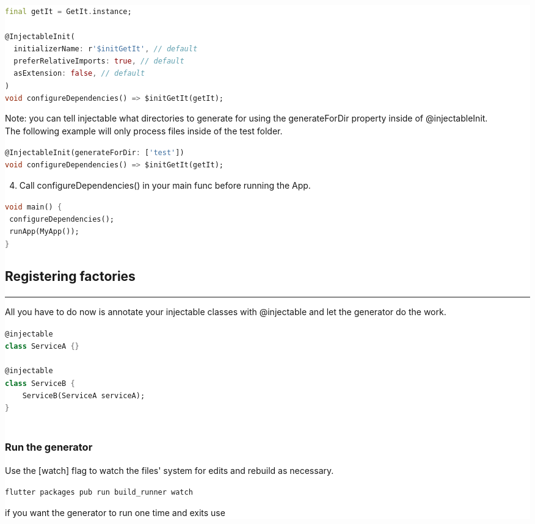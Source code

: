 ```dart  
final getIt = GetIt.instance;  
  
@InjectableInit(  
  initializerName: r'$initGetIt', // default  
  preferRelativeImports: true, // default  
  asExtension: false, // default  
)  
void configureDependencies() => $initGetIt(getIt);  
```  
Note: you can tell injectable what directories to generate for using the generateForDir property inside of @injectableInit.  
The following example will only process files inside of the test folder.  
  
```dart  
@InjectableInit(generateForDir: ['test'])  
void configureDependencies() => $initGetIt(getIt);  
```  
  
  
4. Call configureDependencies() in your main func before running the App.  
  
```dart  
void main() {  
 configureDependencies();  
 runApp(MyApp());  
}  
```  
  
  
## Registering factories  
  
---  
  
All you have to do now is annotate your injectable classes with @injectable and let the generator do the work.  
  
```dart  
@injectable  
class ServiceA {}  
  
@injectable  
class ServiceB {  
    ServiceB(ServiceA serviceA);  
}  
  
```  
  
### Run the generator  
  
Use the [watch] flag to watch the files' system for edits and rebuild as necessary.  
  
```terminal  
flutter packages pub run build_runner watch  
```  
  
if you want the generator to run one time and exits use  
  